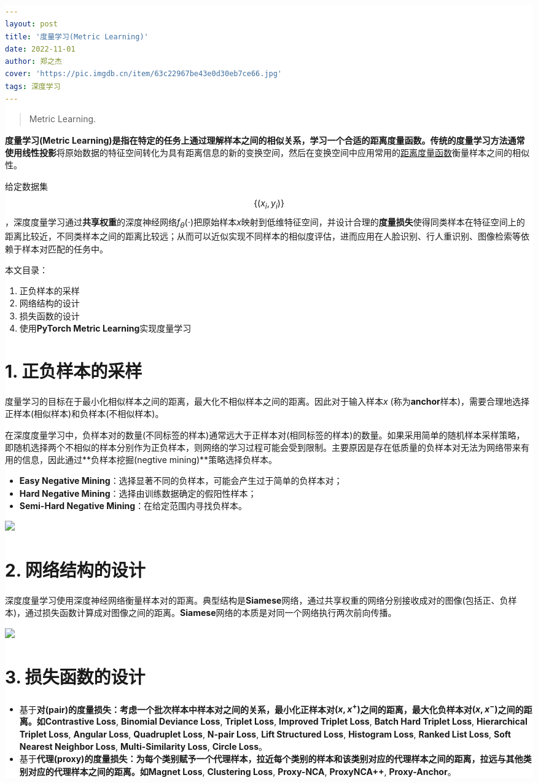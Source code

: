 ```yaml
---
layout: post
title: '度量学习(Metric Learning)'
date: 2022-11-01
author: 郑之杰
cover: 'https://pic.imgdb.cn/item/63c22967be43e0d30eb7ce66.jpg'
tags: 深度学习
---
```


> Metric Learning.

**度量学习(Metric Learning)**是指在特定的任务上通过理解样本之间的相似关系，学习一个合适的距离度量函数。传统的度量学习方法通常使用**线性投影**将原始数据的特征空间转化为具有距离信息的新的变换空间，然后在变换空间中应用常用的[距离度量函数](https://0809zheng.github.io/2021/02/08/distance.html)衡量样本之间的相似性。

给定数据集$$\{(x_i,y_i)\}$$，深度度量学习通过**共享权重**的深度神经网络$f_{\theta}(\cdot)$把原始样本$x$映射到低维特征空间，并设计合理的**度量损失**使得同类样本在特征空间上的距离比较近，不同类样本之间的距离比较远；从而可以近似实现不同样本的相似度评估，进而应用在人脸识别、行人重识别、图像检索等依赖于样本对匹配的任务中。


本文目录：
1. 正负样本的采样
2. 网络结构的设计
3. 损失函数的设计
4. 使用**PyTorch Metric Learning**实现度量学习


# 1. 正负样本的采样

度量学习的目标在于最小化相似样本之间的距离，最大化不相似样本之间的距离。因此对于输入样本$x$ (称为**anchor**样本)，需要合理地选择正样本(相似样本)和负样本(不相似样本)。

在深度度量学习中，负样本对的数量(不同标签的样本)通常远大于正样本对(相同标签的样本)的数量。如果采用简单的随机样本采样策略，即随机选择两个不相似的样本分别作为正负样本，则网络的学习过程可能会受到限制。主要原因是存在低质量的负样本对无法为网络带来有用的信息，因此通过**负样本挖掘(negtive mining)**策略选择负样本。
- **Easy Negative Mining**：选择显著不同的负样本，可能会产生过于简单的负样本对；
- **Hard Negative Mining**：选择由训练数据确定的假阳性样本；
- **Semi-Hard Negative Mining**：在给定范围内寻找负样本。


![](https://pic.imgdb.cn/item/63c234cbbe43e0d30ec8f834.jpg)


# 2. 网络结构的设计

深度度量学习使用深度神经网络衡量样本对的距离。典型结构是**Siamese**网络，通过共享权重的网络分别接收成对的图像(包括正、负样本)，通过损失函数计算成对图像之间的距离。**Siamese**网络的本质是对同一个网络执行两次前向传播。


![](https://pic.imgdb.cn/item/63c236fabe43e0d30ecc3de4.jpg)

# 3. 损失函数的设计


- 基于**对(pair)**的度量损失：考虑一个批次样本中样本对之间的关系，最小化正样本对$(x,x^+)$之间的距离，最大化负样本对$(x,x^-)$之间的距离。如**Contrastive Loss**, **Binomial Deviance Loss**, **Triplet Loss**, **Improved Triplet Loss**, **Batch Hard Triplet Loss**, **Hierarchical Triplet Loss**, **Angular Loss**, **Quadruplet Loss**, **N-pair Loss**, **Lift Structured Loss**, **Histogram Loss**, **Ranked List Loss**, **Soft Nearest Neighbor Loss**, **Multi-Similarity Loss**, **Circle Loss**。
- 基于**代理(proxy)**的度量损失：为每个类别赋予一个代理样本，拉近每个类别的样本和该类别对应的代理样本之间的距离，拉远与其他类别对应的代理样本之间的距离。如**Magnet Loss**, **Clustering Loss**, **Proxy-NCA**, **ProxyNCA++**, **Proxy-Anchor**。
